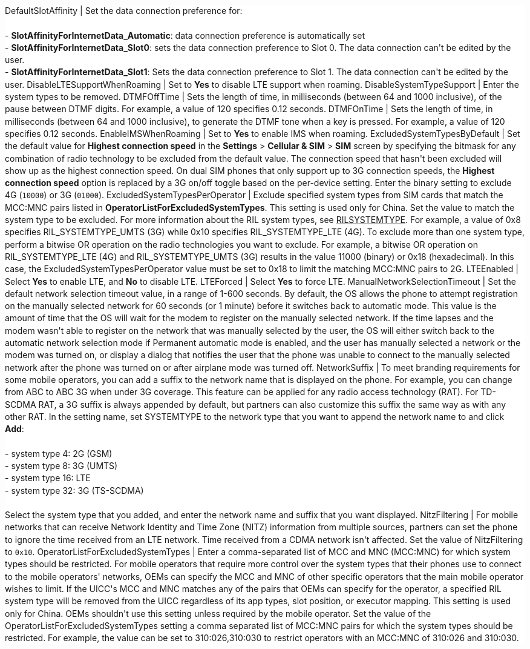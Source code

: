 DefaultSlotAffinity | Set the data connection preference for:</br></br>- **SlotAffinityForInternetData_Automatic**: data connection preference is automatically set</br>- **SlotAffinityForInternetData_Slot0**: sets the data connection preference to Slot 0. The data connection can't be edited by the user.</br>- **SlotAffinityForInternetData_Slot1**: Sets the data connection preference to Slot 1. The data connection can't be edited by the user.
DisableLTESupportWhenRoaming | Set to **Yes** to disable LTE support when roaming.
DisableSystemTypeSupport | Enter the system types to be removed.
DTMFOffTime | Sets the length of time, in milliseconds (between 64 and 1000 inclusive), of the pause between DTMF digits. For example, a value of 120 specifies 0.12 seconds.
DTMFOnTime | Sets the length of time, in milliseconds (between 64 and 1000 inclusive), to generate the DTMF tone when a key is pressed. For example, a value of 120 specifies 0.12 seconds.
EnableIMSWhenRoaming | Set to **Yes** to enable IMS when roaming.
ExcludedSystemTypesByDefault | Set the default value for **Highest connection speed** in the **Settings** > **Cellular & SIM** > **SIM** screen by specifying the bitmask for any combination of radio technology to be excluded from the default value. The connection speed that hasn't been excluded will show up as the highest connection speed. On dual SIM phones that only support up to 3G connection speeds, the **Highest connection speed** option is replaced by a 3G on/off toggle based on the per-device setting. Enter the binary setting to exclude 4G (`10000`) or 3G (`01000`).
ExcludedSystemTypesPerOperator | Exclude specified system types from SIM cards that match the MCC:MNC pairs listed in **OperatorListForExcludedSystemTypes**. This setting is used only for China. Set the value to match the system type to be excluded. For more information about the RIL system types, see [RILSYSTEMTYPE](/previous-versions/windows/hardware/cellular/dn931143(v=vs.85)). For example, a value of 0x8 specifies RIL_SYSTEMTYPE_UMTS (3G) while 0x10 specifies RIL_SYSTEMTYPE_LTE (4G). To exclude more than one system type, perform a bitwise OR operation on the radio technologies you want to exclude. For example, a bitwise OR operation on RIL_SYSTEMTYPE_LTE (4G) and RIL_SYSTEMTYPE_UMTS (3G) results in the value 11000 (binary) or 0x18 (hexadecimal). In this case, the ExcludedSystemTypesPerOperator value must be set to 0x18 to limit the matching MCC:MNC pairs to 2G.
LTEEnabled | Select **Yes** to enable LTE, and **No** to disable LTE.
LTEForced | Select **Yes** to force LTE.
ManualNetworkSelectionTimeout | Set the default network selection timeout value, in a range of 1-600 seconds. By default, the OS allows the phone to attempt registration on the manually selected network for 60 seconds (or 1 minute) before it switches back to automatic mode. This value is the amount of time that the OS will wait for the modem to register on the manually selected network. If the time lapses and the modem wasn't able to register on the network that was manually selected by the user, the OS will either switch back to the automatic network selection mode if Permanent automatic mode is enabled, and the user has manually selected a network or the modem was turned on, or display a dialog that notifies the user that the phone was unable to connect to the manually selected network after the phone was turned on or after airplane mode was turned off.
NetworkSuffix | To meet branding requirements for some mobile operators, you can add a suffix to the network name that is displayed on the phone. For example, you can change from ABC to ABC 3G when under 3G coverage. This feature can be applied for any radio access technology (RAT). For TD-SCDMA RAT, a 3G suffix is always appended by default, but partners can also customize this suffix the same way as with any other RAT. In the setting name, set SYSTEMTYPE to the network type that you want to append the network name to and click **Add**:</br></br>- system type 4: 2G (GSM)</br>- system type 8: 3G (UMTS)</br>- system type 16: LTE</br>- system type 32: 3G (TS-SCDMA)</br></br>Select the system type that you added, and enter the network name and suffix that you want displayed.
NitzFiltering | For mobile networks that can receive Network Identity and Time Zone (NITZ) information from multiple sources, partners can set the phone to ignore the time received from an LTE network. Time received from a CDMA network isn't affected. Set the value of NitzFiltering to `0x10`. 
OperatorListForExcludedSystemTypes | Enter a comma-separated list of MCC and MNC (MCC:MNC) for which system types should be restricted. For mobile operators that require more control over the system types that their phones use to connect to the mobile operators' networks, OEMs can specify the MCC and MNC of other specific operators that the main mobile operator wishes to limit. If the UICC's MCC and MNC matches any of the pairs that OEMs can specify for the operator, a specified RIL system type will be removed from the UICC regardless of its app types, slot position, or executor mapping. This setting is used only for China. OEMs shouldn't use this setting unless required by the mobile operator. Set the value of the OperatorListForExcludedSystemTypes setting a comma separated list of MCC:MNC pairs for which the system types should be restricted. For example, the value can be set to 310:026,310:030 to restrict operators with an MCC:MNC of 310:026 and 310:030.